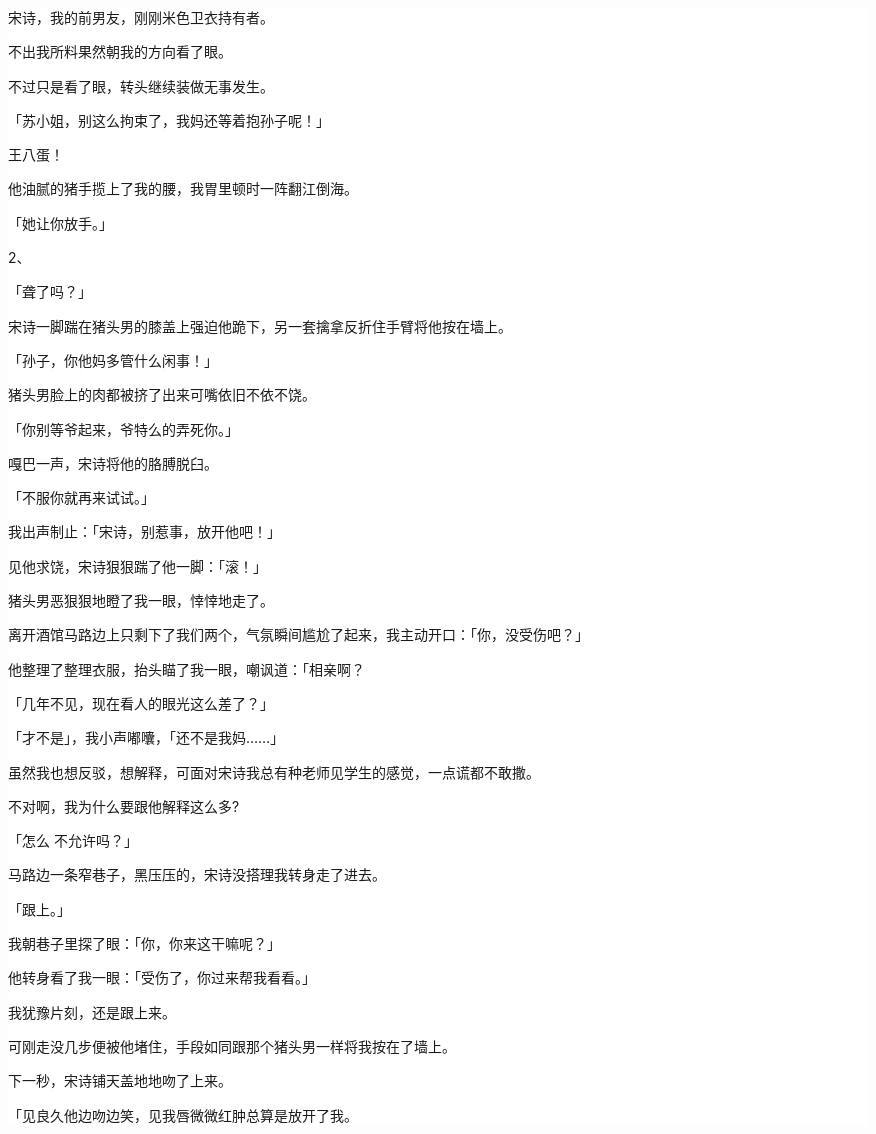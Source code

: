 宋诗，我的前男友，刚刚米色卫衣持有者。

不出我所料果然朝我的方向看了眼。

不过只是看了眼，转头继续装做无事发生。

「苏小姐，别这么拘束了，我妈还等着抱孙子呢！」

王八蛋！

他油腻的猪手揽上了我的腰，我胃里顿时一阵翻江倒海。

「她让你放手。」

2、

「聋了吗？」

宋诗一脚踹在猪头男的膝盖上强迫他跪下，另一套擒拿反折住手臂将他按在墙上。

「孙子，你他妈多管什么闲事！」

猪头男脸上的肉都被挤了出来可嘴依旧不依不饶。

「你别等爷起来，爷特么的弄死你。」

嘎巴一声，宋诗将他的胳膊脱臼。

「不服你就再来试试。」

我出声制止：「宋诗，别惹事，放开他吧！」

见他求饶，宋诗狠狠踹了他一脚：「滚！」

猪头男恶狠狠地瞪了我一眼，悻悻地走了。

离开酒馆马路边上只剩下了我们两个，气氛瞬间尴尬了起来，我主动开口：「你，没受伤吧？」

他整理了整理衣服，抬头瞄了我一眼，嘲讽道：「相亲啊？

「几年不见，现在看人的眼光这么差了？」

「才不是」，我小声嘟囔，「还不是我妈……」

虽然我也想反驳，想解释，可面对宋诗我总有种老师见学生的感觉，一点谎都不敢撒。

不对啊，我为什么要跟他解释这么多?

「怎么 不允许吗？」

马路边一条窄巷子，黑压压的，宋诗没搭理我转身走了进去。

「跟上。」

我朝巷子里探了眼：「你，你来这干嘛呢？」

他转身看了我一眼：「受伤了，你过来帮我看看。」

我犹豫片刻，还是跟上来。

可刚走没几步便被他堵住，手段如同跟那个猪头男一样将我按在了墙上。

下一秒，宋诗铺天盖地地吻了上来。

「见良久他边吻边笑，见我唇微微红肿总算是放开了我。
